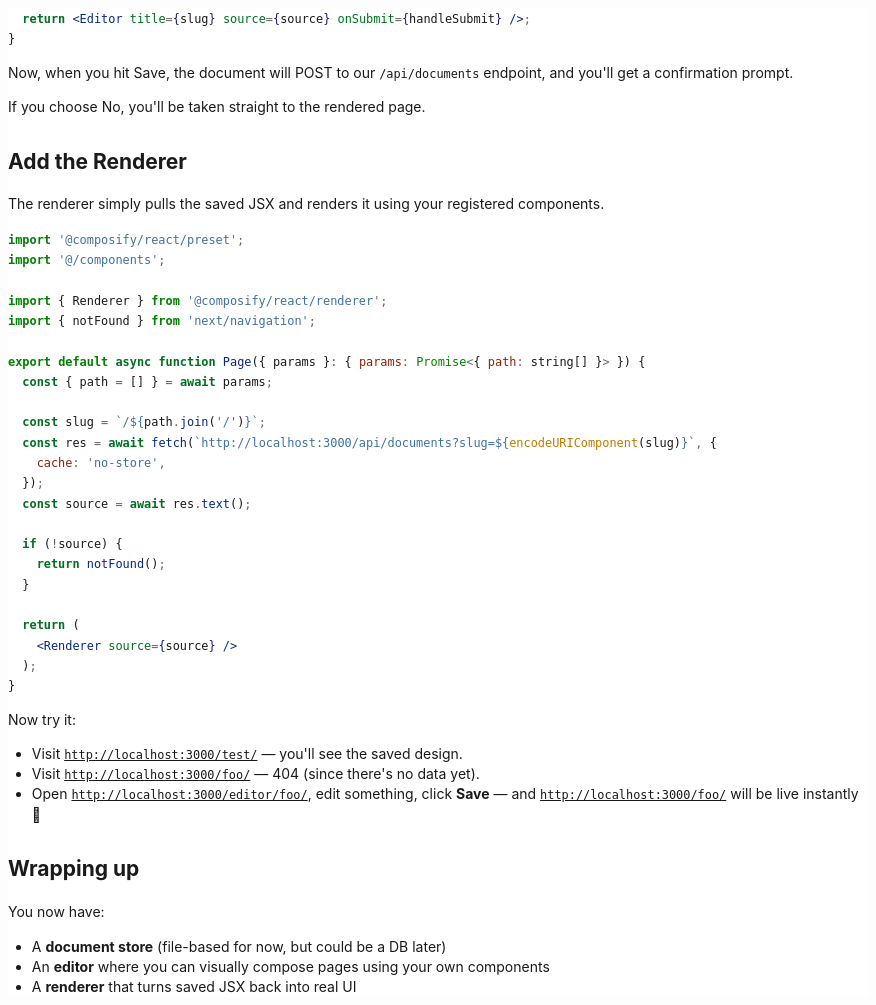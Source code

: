 ```jsx [app/editor/[...path]/client.tsx]
  return <Editor title={slug} source={source} onSubmit={handleSubmit} />;
}
```

Now, when you hit Save, the document will POST to our `/api/documents` endpoint, and you'll get a confirmation prompt.

If you choose No, you'll be taken straight to the rendered page.

## Add the Renderer

The renderer simply pulls the saved JSX and renders it using your registered components.

```jsx [app/[...path]/page.tsx]
import '@composify/react/preset';
import '@/components';

import { Renderer } from '@composify/react/renderer';
import { notFound } from 'next/navigation';

export default async function Page({ params }: { params: Promise<{ path: string[] }> }) {
  const { path = [] } = await params;

  const slug = `/${path.join('/')}`;
  const res = await fetch(`http://localhost:3000/api/documents?slug=${encodeURIComponent(slug)}`, {
    cache: 'no-store',
  });
  const source = await res.text();

  if (!source) {
    return notFound();
  }

  return (
    <Renderer source={source} />
  );
}
```

Now try it:

- Visit [`http://localhost:3000/test/`](http://localhost:3000/test/) — you'll see the saved design.
- Visit [`http://localhost:3000/foo/`](http://localhost:3000/foo/) — 404 (since there's no data yet).
- Open [`http://localhost:3000/editor/foo/`](http://localhost:3000/editor/foo/), edit something, click **Save** — and [`http://localhost:3000/foo/`](http://localhost:3000/foo/) will be live instantly 🎉

## Wrapping up

You now have:

- A **document store** (file-based for now, but could be a DB later)
- An **editor** where you can visually compose pages using your own components
- A **renderer** that turns saved JSX back into real UI
